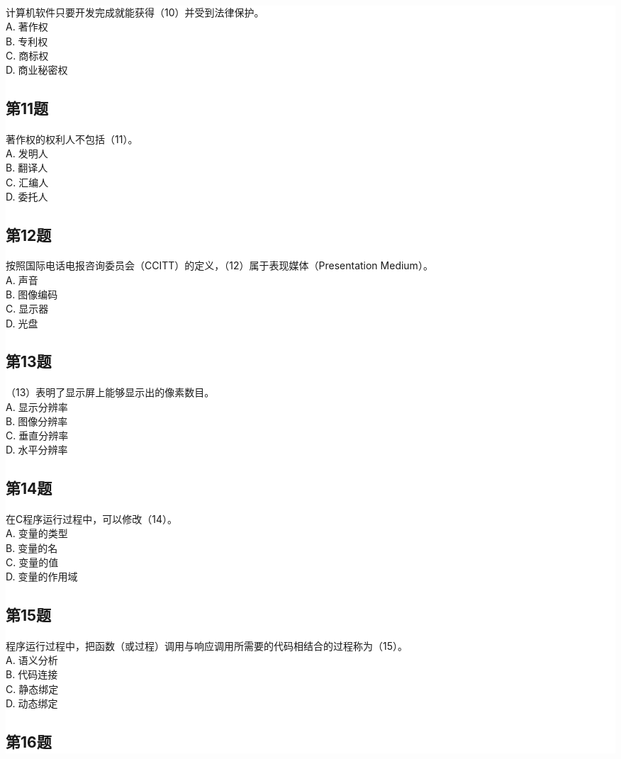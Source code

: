 计算机软件只要开发完成就能获得（10）并受到法律保护。  
A. 著作权  
B. 专利权  
C. 商标权  
D. 商业秘密权  


## 第11题 ##

著作权的权利人不包括（11）。  
A. 发明人  
B. 翻译人  
C. 汇编人  
D. 委托人  


## 第12题 ##

按照国际电话电报咨询委员会（CCITT）的定义，（12）属于表现媒体（Presentation Medium）。  
A. 声音  
B. 图像编码  
C. 显示器  
D. 光盘  


## 第13题 ##

（13）表明了显示屏上能够显示出的像素数目。  
A. 显示分辨率  
B. 图像分辨率  
C. 垂直分辨率  
D. 水平分辨率  


## 第14题 ##

在C程序运行过程中，可以修改（14）。  
A. 变量的类型  
B. 变量的名  
C. 变量的值  
D. 变量的作用域  


## 第15题 ##

程序运行过程中，把函数（或过程）调用与响应调用所需要的代码相结合的过程称为（15）。  
A. 语义分析  
B. 代码连接  
C. 静态绑定  
D. 动态绑定  


## 第16题 ##
